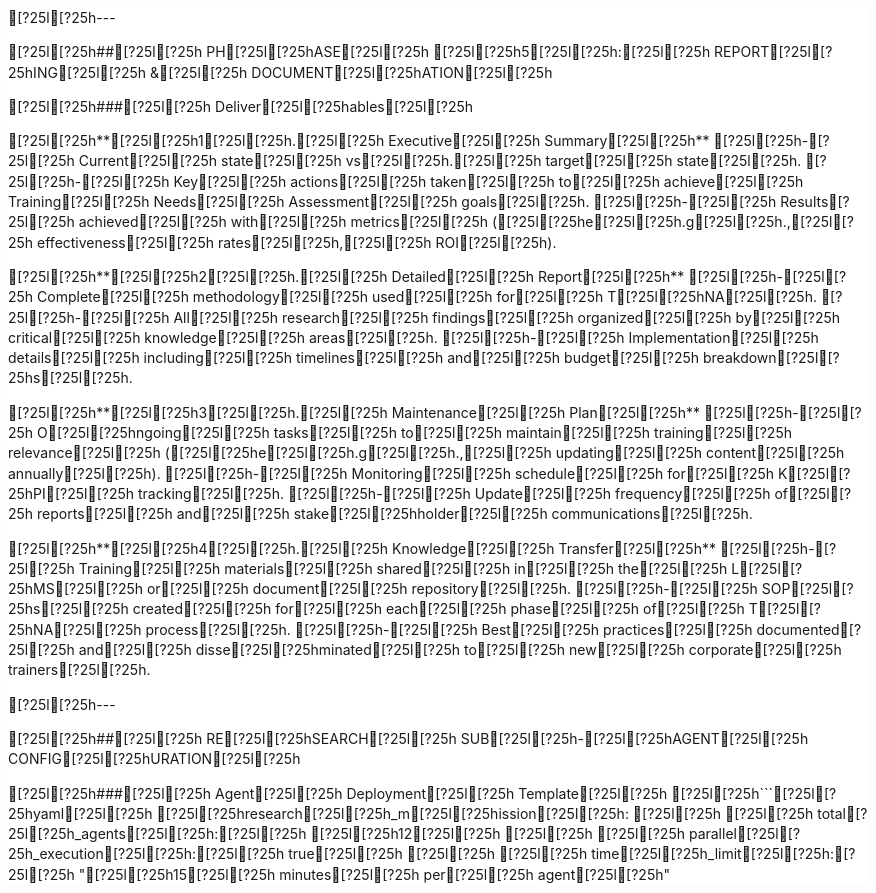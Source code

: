 [?25l[?25h---

[?25l[?25h##[?25l[?25h PH[?25l[?25hASE[?25l[?25h [?25l[?25h5[?25l[?25h:[?25l[?25h REPORT[?25l[?25hING[?25l[?25h &[?25l[?25h DOCUMENT[?25l[?25hATION[?25l[?25h

[?25l[?25h###[?25l[?25h Deliver[?25l[?25hables[?25l[?25h

[?25l[?25h**[?25l[?25h1[?25l[?25h.[?25l[?25h Executive[?25l[?25h Summary[?25l[?25h**
[?25l[?25h-[?25l[?25h Current[?25l[?25h state[?25l[?25h vs[?25l[?25h.[?25l[?25h target[?25l[?25h state[?25l[?25h.
[?25l[?25h-[?25l[?25h Key[?25l[?25h actions[?25l[?25h taken[?25l[?25h to[?25l[?25h achieve[?25l[?25h Training[?25l[?25h Needs[?25l[?25h Assessment[?25l[?25h goals[?25l[?25h.
[?25l[?25h-[?25l[?25h Results[?25l[?25h achieved[?25l[?25h with[?25l[?25h metrics[?25l[?25h ([?25l[?25he[?25l[?25h.g[?25l[?25h.,[?25l[?25h effectiveness[?25l[?25h rates[?25l[?25h,[?25l[?25h ROI[?25l[?25h).

[?25l[?25h**[?25l[?25h2[?25l[?25h.[?25l[?25h Detailed[?25l[?25h Report[?25l[?25h**
[?25l[?25h-[?25l[?25h Complete[?25l[?25h methodology[?25l[?25h used[?25l[?25h for[?25l[?25h T[?25l[?25hNA[?25l[?25h.
[?25l[?25h-[?25l[?25h All[?25l[?25h research[?25l[?25h findings[?25l[?25h organized[?25l[?25h by[?25l[?25h critical[?25l[?25h knowledge[?25l[?25h areas[?25l[?25h.
[?25l[?25h-[?25l[?25h Implementation[?25l[?25h details[?25l[?25h including[?25l[?25h timelines[?25l[?25h and[?25l[?25h budget[?25l[?25h breakdown[?25l[?25hs[?25l[?25h.

[?25l[?25h**[?25l[?25h3[?25l[?25h.[?25l[?25h Maintenance[?25l[?25h Plan[?25l[?25h**
[?25l[?25h-[?25l[?25h O[?25l[?25hngoing[?25l[?25h tasks[?25l[?25h to[?25l[?25h maintain[?25l[?25h training[?25l[?25h relevance[?25l[?25h ([?25l[?25he[?25l[?25h.g[?25l[?25h.,[?25l[?25h updating[?25l[?25h content[?25l[?25h annually[?25l[?25h).
[?25l[?25h-[?25l[?25h Monitoring[?25l[?25h schedule[?25l[?25h for[?25l[?25h K[?25l[?25hPI[?25l[?25h tracking[?25l[?25h.
[?25l[?25h-[?25l[?25h Update[?25l[?25h frequency[?25l[?25h of[?25l[?25h reports[?25l[?25h and[?25l[?25h stake[?25l[?25hholder[?25l[?25h communications[?25l[?25h.

[?25l[?25h**[?25l[?25h4[?25l[?25h.[?25l[?25h Knowledge[?25l[?25h Transfer[?25l[?25h**
[?25l[?25h-[?25l[?25h Training[?25l[?25h materials[?25l[?25h shared[?25l[?25h in[?25l[?25h the[?25l[?25h L[?25l[?25hMS[?25l[?25h or[?25l[?25h document[?25l[?25h repository[?25l[?25h.
[?25l[?25h-[?25l[?25h SOP[?25l[?25hs[?25l[?25h created[?25l[?25h for[?25l[?25h each[?25l[?25h phase[?25l[?25h of[?25l[?25h T[?25l[?25hNA[?25l[?25h process[?25l[?25h.
[?25l[?25h-[?25l[?25h Best[?25l[?25h practices[?25l[?25h documented[?25l[?25h and[?25l[?25h disse[?25l[?25hminated[?25l[?25h to[?25l[?25h new[?25l[?25h corporate[?25l[?25h trainers[?25l[?25h.

[?25l[?25h---

[?25l[?25h##[?25l[?25h RE[?25l[?25hSEARCH[?25l[?25h SUB[?25l[?25h-[?25l[?25hAGENT[?25l[?25h CONFIG[?25l[?25hURATION[?25l[?25h

[?25l[?25h###[?25l[?25h Agent[?25l[?25h Deployment[?25l[?25h Template[?25l[?25h
[?25l[?25h```[?25l[?25hyaml[?25l[?25h
[?25l[?25hresearch[?25l[?25h_m[?25l[?25hission[?25l[?25h:
[?25l[?25h [?25l[?25h total[?25l[?25h_agents[?25l[?25h:[?25l[?25h [?25l[?25h12[?25l[?25h
[?25l[?25h [?25l[?25h parallel[?25l[?25h_execution[?25l[?25h:[?25l[?25h true[?25l[?25h
[?25l[?25h [?25l[?25h time[?25l[?25h_limit[?25l[?25h:[?25l[?25h "[?25l[?25h15[?25l[?25h minutes[?25l[?25h per[?25l[?25h agent[?25l[?25h"
